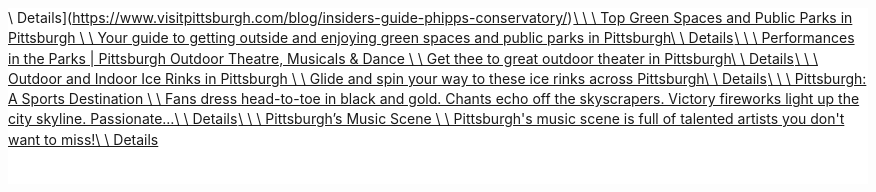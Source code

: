\\
Details](https://www.visitpittsburgh.com/blog/insiders-guide-phipps-conservatory/)[![](data:image/svg+xml;charset=utf-8,%3Csvg%20xmlns%3D%27http%3A%2F%2Fwww.w3.org%2F2000%2Fsvg%27%20width%3D%271%27%20height%3D%271%27%20style%3D%27background%3Atransparent%27%2F%3E)\\
\\
\\
Top Green Spaces and Public Parks in Pittsburgh \\
\\
Your guide to getting outside and enjoying green spaces and public parks in Pittsburgh\\
\\
Details](https://www.visitpittsburgh.com/blog/top-green-spaces-and-public-parks-in-pittsburgh/)[![](data:image/svg+xml;charset=utf-8,%3Csvg%20xmlns%3D%27http%3A%2F%2Fwww.w3.org%2F2000%2Fsvg%27%20width%3D%271%27%20height%3D%271%27%20style%3D%27background%3Atransparent%27%2F%3E)\\
\\
\\
Performances in the Parks \| Pittsburgh Outdoor Theatre, Musicals & Dance \\
\\
Get thee to great outdoor theater in Pittsburgh\\
\\
Details](https://www.visitpittsburgh.com/blog/pittsburgh-outdoor-theatre/)[![](data:image/svg+xml;charset=utf-8,%3Csvg%20xmlns%3D%27http%3A%2F%2Fwww.w3.org%2F2000%2Fsvg%27%20width%3D%271%27%20height%3D%271%27%20style%3D%27background%3Atransparent%27%2F%3E)\\
\\
\\
Outdoor and Indoor Ice Rinks in Pittsburgh \\
\\
Glide and spin your way to these ice rinks across Pittsburgh\\
\\
Details](https://www.visitpittsburgh.com/blog/ice-skating-rinks/)[![](data:image/svg+xml;charset=utf-8,%3Csvg%20xmlns%3D%27http%3A%2F%2Fwww.w3.org%2F2000%2Fsvg%27%20width%3D%271%27%20height%3D%271%27%20style%3D%27background%3Atransparent%27%2F%3E)\\
\\
\\
Pittsburgh: A Sports Destination \\
\\
Fans dress head-to-toe in black and gold. Chants echo off the skyscrapers. Victory fireworks light up the city skyline. Passionate…\\
\\
Details](https://www.visitpittsburgh.com/blog/the-city-of-champions/)[![](data:image/svg+xml;charset=utf-8,%3Csvg%20xmlns%3D%27http%3A%2F%2Fwww.w3.org%2F2000%2Fsvg%27%20width%3D%271%27%20height%3D%271%27%20style%3D%27background%3Atransparent%27%2F%3E)\\
\\
\\
Pittsburgh’s Music Scene \\
\\
Pittsburgh's music scene is full of talented artists you don't want to miss!\\
\\
Details](https://www.visitpittsburgh.com/blog/pittsburghs-music-scene/)

![Taylor S.](data:image/svg+xml;charset=utf-8,%3Csvg%20xmlns%3D%27http%3A%2F%2Fwww.w3.org%2F2000%2Fsvg%27%20width%3D%271%27%20height%3D%271%27%20style%3D%27background%3Atransparent%27%2F%3E)
